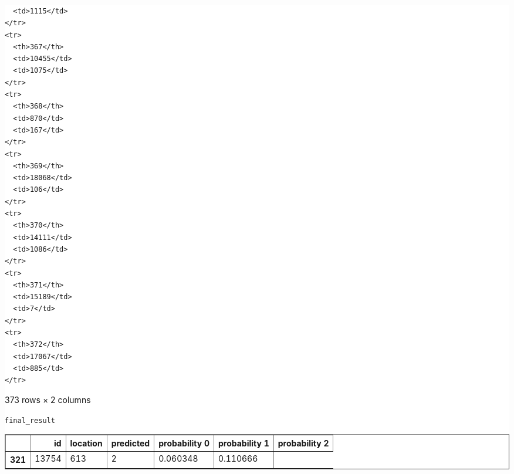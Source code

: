       <td>1115</td>
    </tr>
    <tr>
      <th>367</th>
      <td>10455</td>
      <td>1075</td>
    </tr>
    <tr>
      <th>368</th>
      <td>870</td>
      <td>167</td>
    </tr>
    <tr>
      <th>369</th>
      <td>18068</td>
      <td>106</td>
    </tr>
    <tr>
      <th>370</th>
      <td>14111</td>
      <td>1086</td>
    </tr>
    <tr>
      <th>371</th>
      <td>15189</td>
      <td>7</td>
    </tr>
    <tr>
      <th>372</th>
      <td>17067</td>
      <td>885</td>
    </tr>
  </tbody>
</table>
<p>373 rows × 2 columns</p>
</div>




```python
final_result
```




<div>
<table border="1" class="dataframe">
  <thead>
    <tr style="text-align: right;">
      <th></th>
      <th>id</th>
      <th>location</th>
      <th>predicted</th>
      <th>probability 0</th>
      <th>probability 1</th>
      <th>probability 2</th>
    </tr>
  </thead>
  <tbody>
    <tr>
      <th>321</th>
      <td>13754</td>
      <td>613</td>
      <td>2</td>
      <td>0.060348</td>
      <td>0.110666</td>